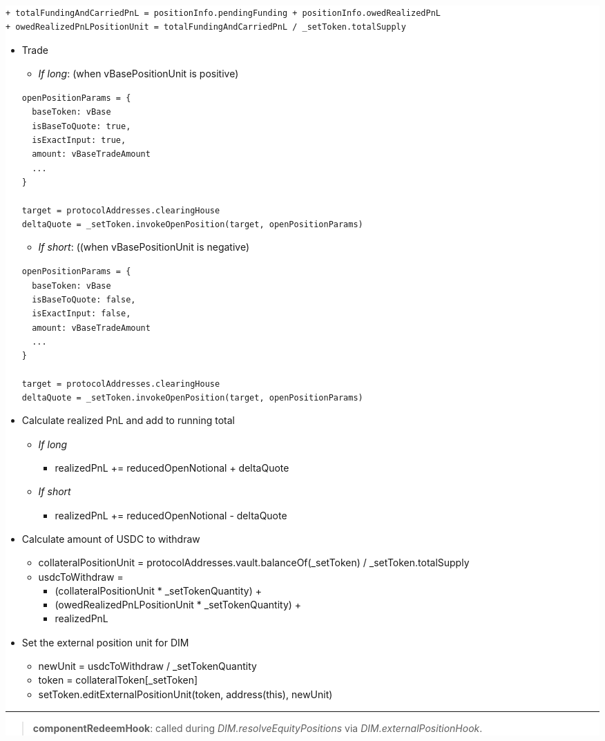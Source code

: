     + totalFundingAndCarriedPnL = positionInfo.pendingFunding + positionInfo.owedRealizedPnL		
    + owedRealizedPnLPositionUnit = totalFundingAndCarriedPnL / _setToken.totalSupply	
  
  + Trade

    + *If long*: (when vBasePositionUnit is positive)

    ```solidity	
    openPositionParams = {
      baseToken: vBase
      isBaseToQuote: true, 
      isExactInput: true, 
      amount: vBaseTradeAmount
      ...
    }
    
    target = protocolAddresses.clearingHouse
    deltaQuote = _setToken.invokeOpenPosition(target, openPositionParams) 
    ```

    + *If short*: ((when vBasePositionUnit is negative)

    ```solidity	
    openPositionParams = { 
      baseToken: vBase
      isBaseToQuote: false, 
      isExactInput: false, 
      amount: vBaseTradeAmount
      ...
    }
    
    target = protocolAddresses.clearingHouse
    deltaQuote = _setToken.invokeOpenPosition(target, openPositionParams)
    ```

  + Calculate realized PnL and add to running total
    + *If long*
      + realizedPnL += reducedOpenNotional + deltaQuote

    + *If short*
      + realizedPnL += reducedOpenNotional - deltaQuote

+ Calculate amount of USDC to withdraw
  + collateralPositionUnit = protocolAddresses.vault.balanceOf(_setToken) / _setToken.totalSupply
  + usdcToWithdraw = 
    + (collateralPositionUnit * _setTokenQuantity) + 
    + (owedRealizedPnLPositionUnit * _setTokenQuantity) + 
    + realizedPnL 

+ Set the external position unit for DIM 
  + newUnit = usdcToWithdraw / _setTokenQuantity
  + token = collateralToken[_setToken] 
  + setToken.editExternalPositionUnit(token, address(this), newUnit)
-----

> **componentRedeemHook**: called during *DIM.resolveEquityPositions* via *DIM.externalPositionHook*. 


[1]: https://github.com/perpetual-protocol/perp-lushan/blob/main/contracts/ClearingHouse.sol
[401]: https://docs.futureswap.com/protocol/developer/trade#get-funding-rate
[400]: https://docs.futureswap.com/protocol/trading/trading-flow
[500]: https://insights.deribit.com/market-research/the-quest-for-perp-amms/
[720]: https://github.com/SetProtocol/perp-lushan-copy/blob/c03072188a58e71fe9a405c77b2a0c3be7ada795/contracts/ClearingHouse.sol#L907-L909
[300]: https://github.com/perpetual-protocol/perp-lushan/blob/main/contracts/lens/Quoter.sol
[301]: https://github.com/perpetual-protocol/perp-lushan/blob/67d7550fd0fd9fc1ca277a356c53e04bc9ac1985/test/clearingHouse/ClearingHouse.openPosition.test.ts#L204
[302]: https://github.com/perpetual-protocol/perp-lushan/blob/67d7550fd0fd9fc1ca277a356c53e04bc9ac1985/test/clearingHouse/ClearingHouse.partialClose.test.ts#L244-L252
[303]: https://perp.notion.site/Index-price-spread-attack-2f203d45b34f4cc3ab80ac835247030f
[304]: https://perp.notion.site/Bad-Debt-Attack-5cd74c9cc0b845ffa3cf13012c7fdb8c
[503]: https://www.notion.so/hellyeahsk/Perp-V2-Formulas-without-market-maker-terms-22b28066315b4d89a86dc15ba9605446
[500]: https://docs.google.com/spreadsheets/d/1UjxIs6hw1bFJalxwmHnONfX40K-hPhOm6oqyXnC6qsg/edit#gid=1384891502
[501]: https://gist.github.com/cgewecke/d9216d5e41a10bb7a0455ac352b1e4dc